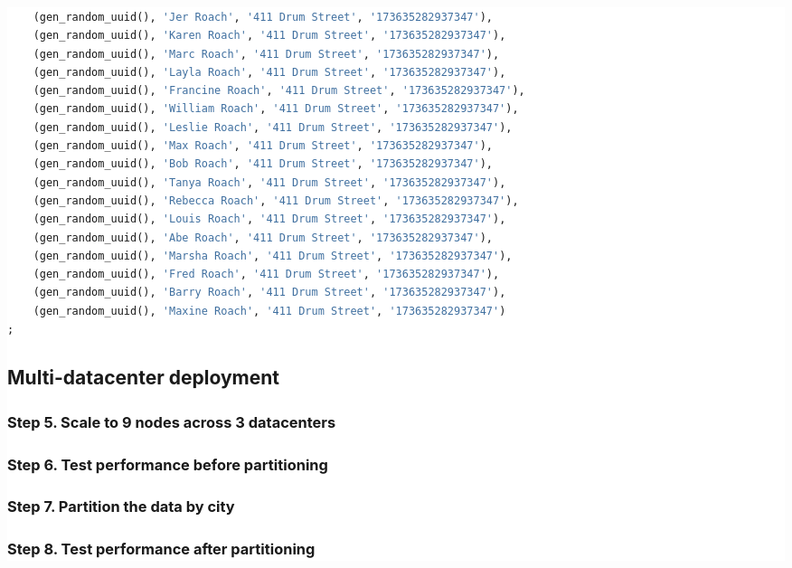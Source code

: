 ~~~ sql
    (gen_random_uuid(), 'Jer Roach', '411 Drum Street', '173635282937347'),
    (gen_random_uuid(), 'Karen Roach', '411 Drum Street', '173635282937347'),
    (gen_random_uuid(), 'Marc Roach', '411 Drum Street', '173635282937347'),
    (gen_random_uuid(), 'Layla Roach', '411 Drum Street', '173635282937347'),
    (gen_random_uuid(), 'Francine Roach', '411 Drum Street', '173635282937347'),
    (gen_random_uuid(), 'William Roach', '411 Drum Street', '173635282937347'),
    (gen_random_uuid(), 'Leslie Roach', '411 Drum Street', '173635282937347'),
    (gen_random_uuid(), 'Max Roach', '411 Drum Street', '173635282937347'),
    (gen_random_uuid(), 'Bob Roach', '411 Drum Street', '173635282937347'),
    (gen_random_uuid(), 'Tanya Roach', '411 Drum Street', '173635282937347'),
    (gen_random_uuid(), 'Rebecca Roach', '411 Drum Street', '173635282937347'),
    (gen_random_uuid(), 'Louis Roach', '411 Drum Street', '173635282937347'),
    (gen_random_uuid(), 'Abe Roach', '411 Drum Street', '173635282937347'),
    (gen_random_uuid(), 'Marsha Roach', '411 Drum Street', '173635282937347'),
    (gen_random_uuid(), 'Fred Roach', '411 Drum Street', '173635282937347'),
    (gen_random_uuid(), 'Barry Roach', '411 Drum Street', '173635282937347'),
    (gen_random_uuid(), 'Maxine Roach', '411 Drum Street', '173635282937347')
;
~~~

## Multi-datacenter deployment

### Step 5. Scale to 9 nodes across 3 datacenters

### Step 6. Test performance before partitioning

### Step 7. Partition the data by city

### Step 8. Test performance after partitioning
